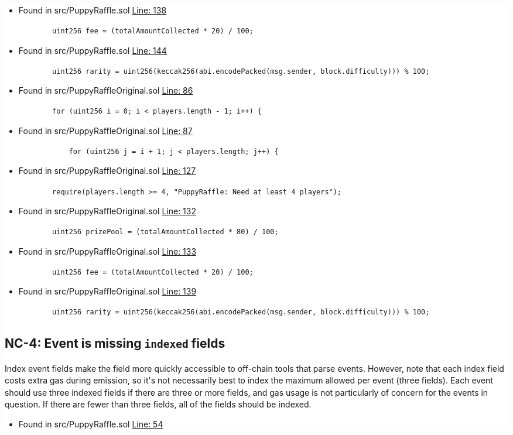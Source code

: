 - Found in src/PuppyRaffle.sol [Line: 138](src/PuppyRaffle.sol#L138)

	```solidity
	        uint256 fee = (totalAmountCollected * 20) / 100;
	```

- Found in src/PuppyRaffle.sol [Line: 144](src/PuppyRaffle.sol#L144)

	```solidity
	        uint256 rarity = uint256(keccak256(abi.encodePacked(msg.sender, block.difficulty))) % 100;
	```

- Found in src/PuppyRaffleOriginal.sol [Line: 86](src/PuppyRaffleOriginal.sol#L86)

	```solidity
	        for (uint256 i = 0; i < players.length - 1; i++) {
	```

- Found in src/PuppyRaffleOriginal.sol [Line: 87](src/PuppyRaffleOriginal.sol#L87)

	```solidity
	            for (uint256 j = i + 1; j < players.length; j++) {
	```

- Found in src/PuppyRaffleOriginal.sol [Line: 127](src/PuppyRaffleOriginal.sol#L127)

	```solidity
	        require(players.length >= 4, "PuppyRaffle: Need at least 4 players");
	```

- Found in src/PuppyRaffleOriginal.sol [Line: 132](src/PuppyRaffleOriginal.sol#L132)

	```solidity
	        uint256 prizePool = (totalAmountCollected * 80) / 100;
	```

- Found in src/PuppyRaffleOriginal.sol [Line: 133](src/PuppyRaffleOriginal.sol#L133)

	```solidity
	        uint256 fee = (totalAmountCollected * 20) / 100;
	```

- Found in src/PuppyRaffleOriginal.sol [Line: 139](src/PuppyRaffleOriginal.sol#L139)

	```solidity
	        uint256 rarity = uint256(keccak256(abi.encodePacked(msg.sender, block.difficulty))) % 100;
	```



## NC-4: Event is missing `indexed` fields

Index event fields make the field more quickly accessible to off-chain tools that parse events. However, note that each index field costs extra gas during emission, so it's not necessarily best to index the maximum allowed per event (three fields). Each event should use three indexed fields if there are three or more fields, and gas usage is not particularly of concern for the events in question. If there are fewer than three fields, all of the fields should be indexed.

- Found in src/PuppyRaffle.sol [Line: 54](src/PuppyRaffle.sol#L54)

